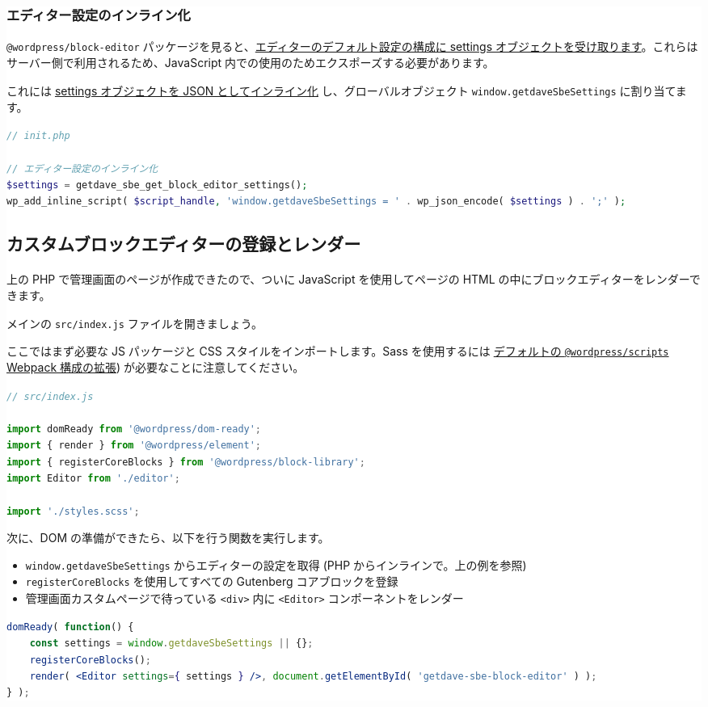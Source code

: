 
### エディター設定のインライン化

`@wordpress/block-editor` パッケージを見ると、[エディターのデフォルト設定の構成に settings オブジェクトを受け取ります](https://github.com/WordPress/gutenberg/tree/4c472c3443513d070a50ba1e96f3a476861447b3/packages/block-editor#SETTINGS_DEFAULTS)。これらはサーバー側で利用されるため、JavaScript 内での使用のためエクスポーズする必要があります。

これには [settings オブジェクトを JSON としてインライン化](https://github.com/getdave/standalone-block-editor/blob/974a59dcbc539a0595e8fa34670e75ec541853ab/init.php#L48) し、グローバルオブジェクト `window.getdaveSbeSettings` に割り当てます。


```php
// init.php

// エディター設定のインライン化
$settings = getdave_sbe_get_block_editor_settings();
wp_add_inline_script( $script_handle, 'window.getdaveSbeSettings = ' . wp_json_encode( $settings ) . ';' );
```


## カスタムブロックエディターの登録とレンダー


上の PHP で管理画面のページが作成できたので、ついに JavaScript を使用してページの HTML の中にブロックエディターをレンダーできます。

メインの `src/index.js` ファイルを開きましょう。

ここではまず必要な JS パッケージと CSS スタイルをインポートします。Sass を使用するには [デフォルトの `@wordpress/scripts` Webpack 構成の拡張](https://github.com/getdave/standalone-block-editor/blob/974a59dcbc539a0595e8fa34670e75ec541853ab/webpack.config.js#L13)) が必要なことに注意してください。

```js
// src/index.js

import domReady from '@wordpress/dom-ready';
import { render } from '@wordpress/element';
import { registerCoreBlocks } from '@wordpress/block-library';
import Editor from './editor';

import './styles.scss';
```

次に、DOM の準備ができたら、以下を行う関数を実行します。


* `window.getdaveSbeSettings` からエディターの設定を取得 (PHP からインラインで。上の例を参照)
* `registerCoreBlocks` を使用してすべての Gutenberg コアブロックを登録
* 管理画面カスタムページで待っている `<div>` 内に `<Editor>` コンポーネントをレンダー

```jsx
domReady( function() {
	const settings = window.getdaveSbeSettings || {};
	registerCoreBlocks();
	render( <Editor settings={ settings } />, document.getElementById( 'getdave-sbe-block-editor' ) );
} );
```
